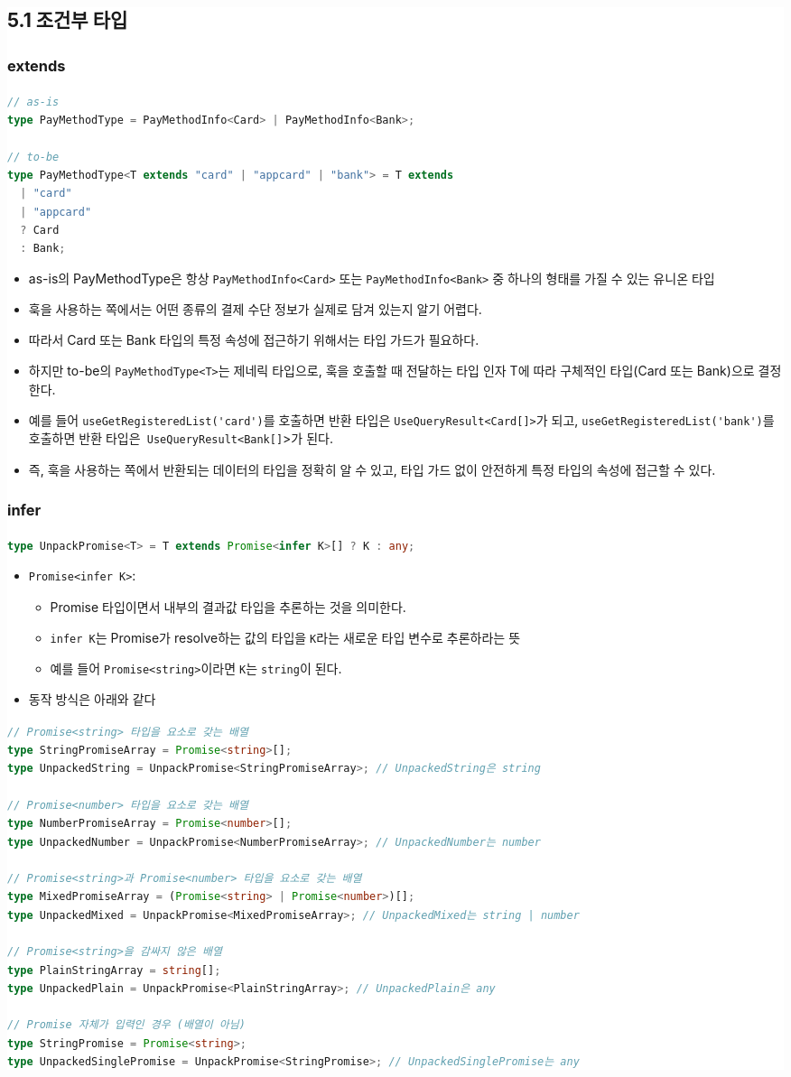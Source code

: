 ## 5.1 조건부 타입

### extends

```ts
// as-is
type PayMethodType = PayMethodInfo<Card> | PayMethodInfo<Bank>;

// to-be
type PayMethodType<T extends "card" | "appcard" | "bank"> = T extends
  | "card"
  | "appcard"
  ? Card
  : Bank;
```

- as-is의 PayMethodType은 항상 `PayMethodInfo<Card>` 또는 `PayMethodInfo<Bank>` 중 하나의 형태를 가질 수 있는 유니온 타입

- 훅을 사용하는 쪽에서는 어떤 종류의 결제 수단 정보가 실제로 담겨 있는지 알기 어렵다.

- 따라서 Card 또는 Bank 타입의 특정 속성에 접근하기 위해서는 타입 가드가 필요하다.

- 하지만 to-be의 `PayMethodType<T>`는 제네릭 타입으로, 훅을 호출할 때 전달하는 타입 인자 T에 따라 구체적인 타입(Card 또는 Bank)으로 결정한다.

- 예를 들어 `useGetRegisteredList('card')`를 호출하면 반환 타입은 `UseQueryResult<Card[]>`가 되고, `useGetRegisteredList('bank')`를 호출하면 반환 타입은` UseQueryResult<Bank[]`>가 된다.

- 즉, 훅을 사용하는 쪽에서 반환되는 데이터의 타입을 정확히 알 수 있고, 타입 가드 없이 안전하게 특정 타입의 속성에 접근할 수 있다.

### infer

```ts
type UnpackPromise<T> = T extends Promise<infer K>[] ? K : any;
```

- `Promise<infer K>`:

  - Promise 타입이면서 내부의 결과값 타입을 추론하는 것을 의미한다.

  - `infer K`는 Promise가 resolve하는 값의 타입을 `K`라는 새로운 타입 변수로 추론하라는 뜻

  - 예를 들어 `Promise<string>`이라면 `K`는 `string`이 된다.

- 동작 방식은 아래와 같다

```ts
// Promise<string> 타입을 요소로 갖는 배열
type StringPromiseArray = Promise<string>[];
type UnpackedString = UnpackPromise<StringPromiseArray>; // UnpackedString은 string

// Promise<number> 타입을 요소로 갖는 배열
type NumberPromiseArray = Promise<number>[];
type UnpackedNumber = UnpackPromise<NumberPromiseArray>; // UnpackedNumber는 number

// Promise<string>과 Promise<number> 타입을 요소로 갖는 배열
type MixedPromiseArray = (Promise<string> | Promise<number>)[];
type UnpackedMixed = UnpackPromise<MixedPromiseArray>; // UnpackedMixed는 string | number

// Promise<string>을 감싸지 않은 배열
type PlainStringArray = string[];
type UnpackedPlain = UnpackPromise<PlainStringArray>; // UnpackedPlain은 any

// Promise 자체가 입력인 경우 (배열이 아님)
type StringPromise = Promise<string>;
type UnpackedSinglePromise = UnpackPromise<StringPromise>; // UnpackedSinglePromise는 any
```
